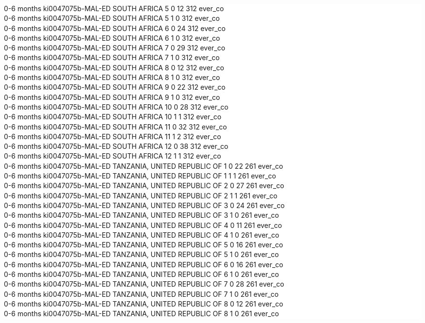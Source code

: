 0-6 months    ki0047075b-MAL-ED          SOUTH AFRICA                   5              0       12     312  ever_co          
0-6 months    ki0047075b-MAL-ED          SOUTH AFRICA                   5              1        0     312  ever_co          
0-6 months    ki0047075b-MAL-ED          SOUTH AFRICA                   6              0       24     312  ever_co          
0-6 months    ki0047075b-MAL-ED          SOUTH AFRICA                   6              1        0     312  ever_co          
0-6 months    ki0047075b-MAL-ED          SOUTH AFRICA                   7              0       29     312  ever_co          
0-6 months    ki0047075b-MAL-ED          SOUTH AFRICA                   7              1        0     312  ever_co          
0-6 months    ki0047075b-MAL-ED          SOUTH AFRICA                   8              0       12     312  ever_co          
0-6 months    ki0047075b-MAL-ED          SOUTH AFRICA                   8              1        0     312  ever_co          
0-6 months    ki0047075b-MAL-ED          SOUTH AFRICA                   9              0       22     312  ever_co          
0-6 months    ki0047075b-MAL-ED          SOUTH AFRICA                   9              1        0     312  ever_co          
0-6 months    ki0047075b-MAL-ED          SOUTH AFRICA                   10             0       28     312  ever_co          
0-6 months    ki0047075b-MAL-ED          SOUTH AFRICA                   10             1        1     312  ever_co          
0-6 months    ki0047075b-MAL-ED          SOUTH AFRICA                   11             0       32     312  ever_co          
0-6 months    ki0047075b-MAL-ED          SOUTH AFRICA                   11             1        2     312  ever_co          
0-6 months    ki0047075b-MAL-ED          SOUTH AFRICA                   12             0       38     312  ever_co          
0-6 months    ki0047075b-MAL-ED          SOUTH AFRICA                   12             1        1     312  ever_co          
0-6 months    ki0047075b-MAL-ED          TANZANIA, UNITED REPUBLIC OF   1              0       22     261  ever_co          
0-6 months    ki0047075b-MAL-ED          TANZANIA, UNITED REPUBLIC OF   1              1        1     261  ever_co          
0-6 months    ki0047075b-MAL-ED          TANZANIA, UNITED REPUBLIC OF   2              0       27     261  ever_co          
0-6 months    ki0047075b-MAL-ED          TANZANIA, UNITED REPUBLIC OF   2              1        1     261  ever_co          
0-6 months    ki0047075b-MAL-ED          TANZANIA, UNITED REPUBLIC OF   3              0       24     261  ever_co          
0-6 months    ki0047075b-MAL-ED          TANZANIA, UNITED REPUBLIC OF   3              1        0     261  ever_co          
0-6 months    ki0047075b-MAL-ED          TANZANIA, UNITED REPUBLIC OF   4              0       11     261  ever_co          
0-6 months    ki0047075b-MAL-ED          TANZANIA, UNITED REPUBLIC OF   4              1        0     261  ever_co          
0-6 months    ki0047075b-MAL-ED          TANZANIA, UNITED REPUBLIC OF   5              0       16     261  ever_co          
0-6 months    ki0047075b-MAL-ED          TANZANIA, UNITED REPUBLIC OF   5              1        0     261  ever_co          
0-6 months    ki0047075b-MAL-ED          TANZANIA, UNITED REPUBLIC OF   6              0       16     261  ever_co          
0-6 months    ki0047075b-MAL-ED          TANZANIA, UNITED REPUBLIC OF   6              1        0     261  ever_co          
0-6 months    ki0047075b-MAL-ED          TANZANIA, UNITED REPUBLIC OF   7              0       28     261  ever_co          
0-6 months    ki0047075b-MAL-ED          TANZANIA, UNITED REPUBLIC OF   7              1        0     261  ever_co          
0-6 months    ki0047075b-MAL-ED          TANZANIA, UNITED REPUBLIC OF   8              0       12     261  ever_co          
0-6 months    ki0047075b-MAL-ED          TANZANIA, UNITED REPUBLIC OF   8              1        0     261  ever_co          